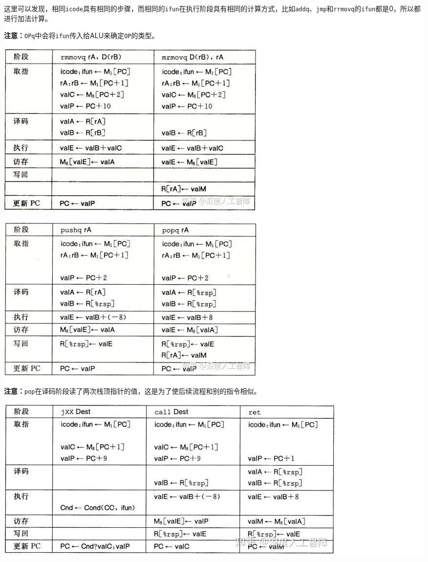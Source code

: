 这里可以发现，相同`icode`具有相同的步骤，而相同的`ifun`在执行阶段具有相同的计算方式，比如`addq`、`jmp`和`rrmovq`的`ifun`都是0，所以都进行加法计算。

**注意：**`OPq`中会将`ifun`传入给ALU来确定`OP`的类型。

![img](pics/v2-42f638abdd166e6ae95bd01642fa8a1f_720w.jpg)

![img](pics/v2-c3372f8a8a201993badf6d5141a030d8_720w.jpg)

**注意：**`pop`在译码阶段读了两次栈顶指针的值，这是为了使后续流程和别的指令相似。

![img](pics/v2-fe42cfda170ec18c9fe5b58e385d6faa_720w.jpg)
